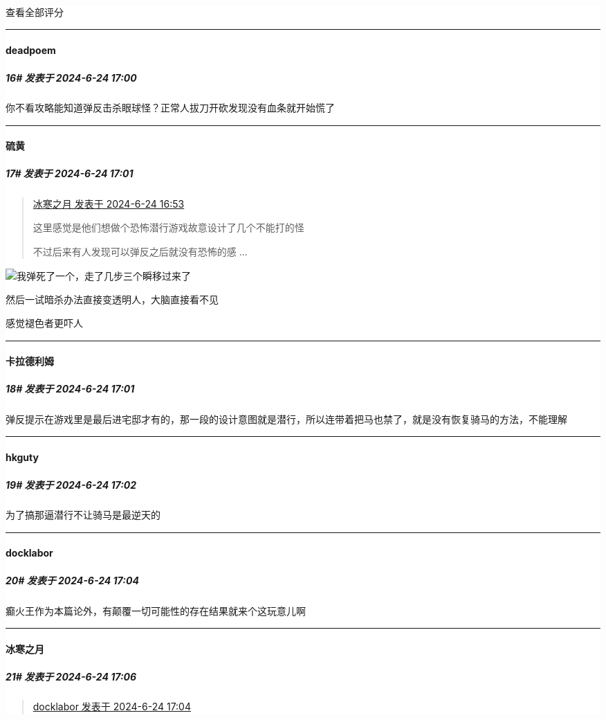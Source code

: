 查看全部评分

*****

####  deadpoem  
##### 16#       发表于 2024-6-24 17:00

你不看攻略能知道弹反击杀眼球怪？正常人拔刀开砍发现没有血条就开始慌了

*****

####  硫黄  
##### 17#       发表于 2024-6-24 17:01

<blockquote><a href="httphttps://bbs.saraba1st.com/2b/forum.php?mod=redirect&amp;goto=findpost&amp;pid=65360845&amp;ptid=2188775" target="_blank">冰寒之月 发表于 2024-6-24 16:53</a>

这里感觉是他们想做个恐怖潜行游戏故意设计了几个不能打的怪

不过后来有人发现可以弹反之后就没有恐怖的感 ...</blockquote>
<img src="https://static.saraba1st.com/image/smiley/face2017/067.png" referrerpolicy="no-referrer">我弹死了一个，走了几步三个瞬移过来了

然后一试暗杀办法直接变透明人，大脑直接看不见

感觉褪色者更吓人

*****

####  卡拉德利姆  
##### 18#       发表于 2024-6-24 17:01

弹反提示在游戏里是最后进宅邸才有的，那一段的设计意图就是潜行，所以连带着把马也禁了，就是没有恢复骑马的方法，不能理解

*****

####  hkguty  
##### 19#       发表于 2024-6-24 17:02

为了搞那逼潜行不让骑马是最逆天的

*****

####  docklabor  
##### 20#       发表于 2024-6-24 17:04

癫火王作为本篇论外，有颠覆一切可能性的存在结果就来个这玩意儿啊

*****

####  冰寒之月  
##### 21#       发表于 2024-6-24 17:06

<blockquote><a href="httphttps://bbs.saraba1st.com/2b/forum.php?mod=redirect&amp;goto=findpost&amp;pid=65360998&amp;ptid=2188775" target="_blank">docklabor 发表于 2024-6-24 17:04</a>
